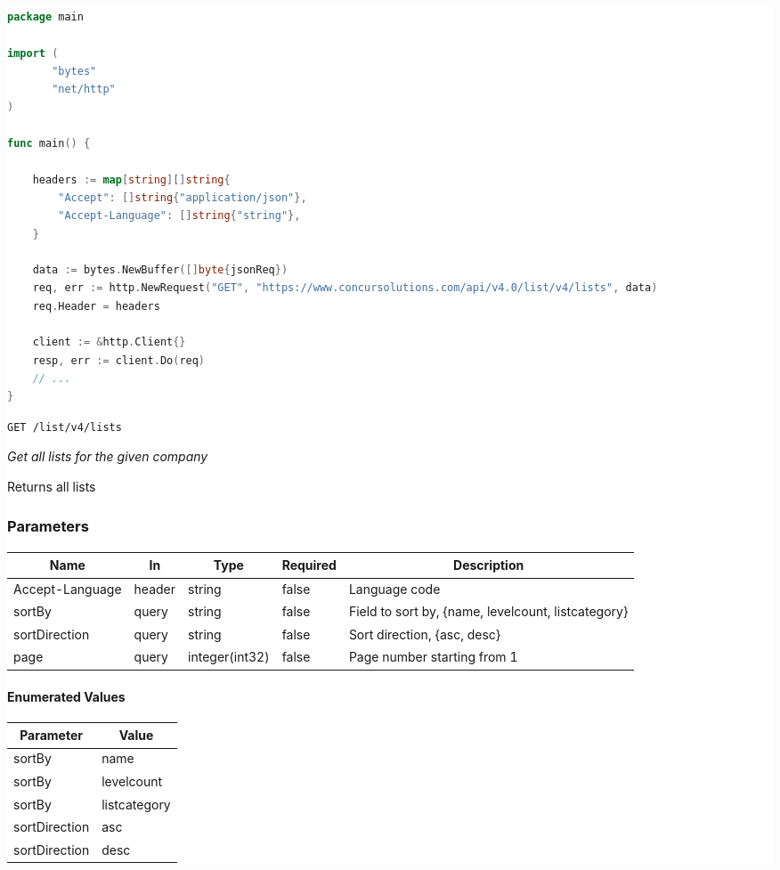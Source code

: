 ```go
package main

import (
       "bytes"
       "net/http"
)

func main() {

    headers := map[string][]string{
        "Accept": []string{"application/json"},
        "Accept-Language": []string{"string"},
    }

    data := bytes.NewBuffer([]byte{jsonReq})
    req, err := http.NewRequest("GET", "https://www.concursolutions.com/api/v4.0/list/v4/lists", data)
    req.Header = headers

    client := &http.Client{}
    resp, err := client.Do(req)
    // ...
}

```

`GET /list/v4/lists`

*Get all lists for the given company*

Returns all lists

<h3 id="getalllistsusingget-parameters">Parameters</h3>

|Name|In|Type|Required|Description|
|---|---|---|---|---|
|Accept-Language|header|string|false|Language code|
|sortBy|query|string|false|Field to sort by, {name, levelcount, listcategory}|
|sortDirection|query|string|false|Sort direction, {asc, desc}|
|page|query|integer(int32)|false|Page number starting from 1|

#### Enumerated Values

|Parameter|Value|
|---|---|
|sortBy|name|
|sortBy|levelcount|
|sortBy|listcategory|
|sortDirection|asc|
|sortDirection|desc|
